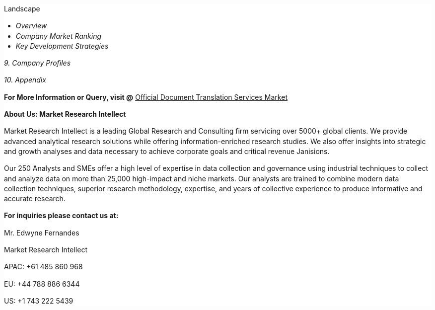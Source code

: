 Landscape</span></em></p><ul><li><em><span class="">Overview</span></em></li><li><em><span class="">Company Market Ranking</span></em></li><li><em><span class="">Key Development Strategies</span></em></li></ul><p><em><span class="font-[700]">9. Company Profiles</span></em></p><p><em><span class="font-[700]">10. Appendix</span></em></p><p><span class="font-[700]"><strong>For More Information or Query, visit&nbsp;@</strong>&nbsp;</span><span class="font-[700]"><a href="https://www.marketresearchintellect.com/product/official-document-translation-services-market/?utm_source=Linkedin&utm_medium=0116" target="_blank" data-tracking-control-name="article-ssr-frontend-pulse_little-text-block" data-tracking-will-navigate="" data-test-link="">Official Document Translation Services Market</a></span></p><p><strong><span class="font-[700]">About Us: Market Research Intellect</span></strong></p><p><span class="">Market Research Intellect is a leading Global Research and Consulting firm servicing over 5000+ global clients. We provide advanced analytical research solutions while offering information-enriched research studies.&nbsp;</span>We also offer insights into strategic and growth analyses and data necessary to achieve corporate goals and critical revenue Janisions.</p><p><span class="">Our 250 Analysts and SMEs offer a high level of expertise in data collection and governance using industrial techniques to collect and analyze data on more than 25,000 high-impact and niche markets. Our analysts are trained to combine modern data collection techniques, superior research methodology, expertise, and years of collective experience to produce informative and accurate research.</span></p><p><strong>For inquiries please contact us at:</strong></p><p>Mr. Edwyne Fernandes</p><p>Market Research Intellect</p><p>APAC: +61 485 860 968</p><p>EU: +44 788 886 6344</p><p>US: +1 743 222 5439</p>

